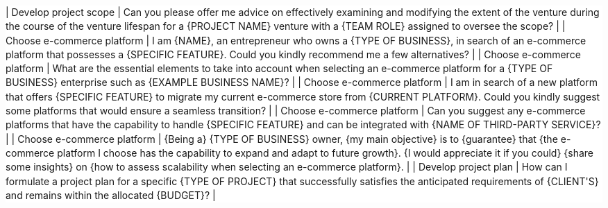 | Develop project scope                           | Can you please offer me advice on effectively examining and modifying the extent of the venture during the course of the venture lifespan for a {PROJECT NAME} venture with a {TEAM ROLE} assigned to oversee the scope?                                                                                                                                                                                                                                                                                                                                                                                                                                                                                                                                                                 |
| Choose e-commerce platform                      | I am {NAME}, an entrepreneur who owns a {TYPE OF BUSINESS}, in search of an e-commerce platform that possesses a {SPECIFIC FEATURE}. Could you kindly recommend me a few alternatives?                                                                                                                                                                                                                                                                                                                                                                                                                                                                                                                                                                                                   |
| Choose e-commerce platform                      | What are the essential elements to take into account when selecting an e-commerce platform for a {TYPE OF BUSINESS} enterprise such as {EXAMPLE BUSINESS NAME}?                                                                                                                                                                                                                                                                                                                                                                                                                                                                                                                                                                                                                          |
| Choose e-commerce platform                      | I am in search of a new platform that offers {SPECIFIC FEATURE} to migrate my current e-commerce store from {CURRENT PLATFORM}. Could you kindly suggest some platforms that would ensure a seamless transition?                                                                                                                                                                                                                                                                                                                                                                                                                                                                                                                                                                         |
| Choose e-commerce platform                      | Can you suggest any e-commerce platforms that have the capability to handle {SPECIFIC FEATURE} and can be integrated with {NAME OF THIRD-PARTY SERVICE}?                                                                                                                                                                                                                                                                                                                                                                                                                                                                                                                                                                                                                                 |
| Choose e-commerce platform                      | {Being a} {TYPE OF BUSINESS} owner, {my main objective} is to {guarantee} that {the e-commerce platform I choose has the capability to expand and adapt to future growth}. {I would appreciate it if you could} {share some insights} on {how to assess scalability when selecting an e-commerce platform}.                                                                                                                                                                                                                                                                                                                                                                                                                                                                              |
| Develop project plan                            | How can I formulate a project plan for a specific {TYPE OF PROJECT} that successfully satisfies the anticipated requirements of {CLIENT'S} and remains within the allocated {BUDGET}?                                                                                                                                                                                                                                                                                                                                                                                                                                                                                                                                                                                                    |
